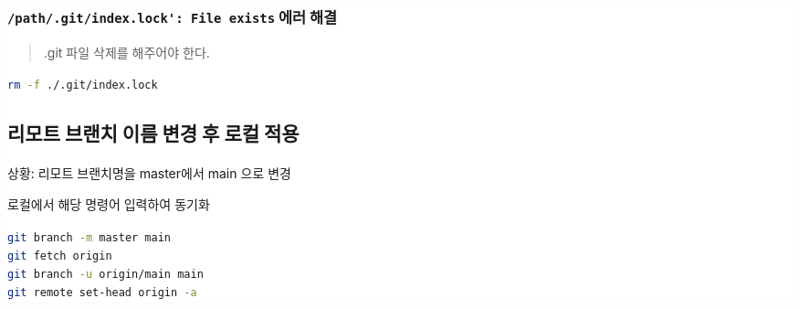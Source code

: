### `/path/.git/index.lock': File exists` 에러 해결
> .git 파일 삭제를 해주어야 한다.
```sh
rm -f ./.git/index.lock
```

## 리모트 브랜치 이름 변경 후 로컬 적용
상황: 리모트 브랜치명을 master에서 main 으로 변경

로컬에서 해당 명령어 입력하여 동기화
```bash
git branch -m master main
git fetch origin
git branch -u origin/main main
git remote set-head origin -a
```
